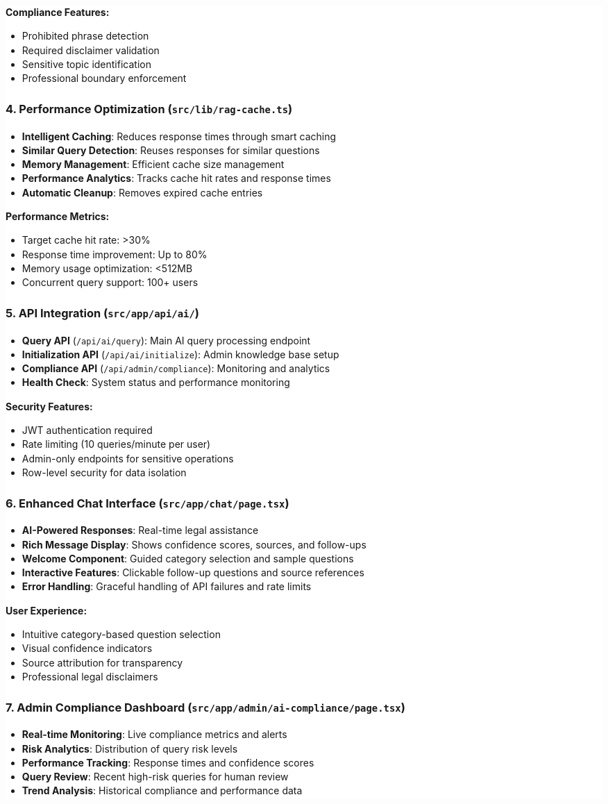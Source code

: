 **Compliance Features:**
- Prohibited phrase detection
- Required disclaimer validation
- Sensitive topic identification
- Professional boundary enforcement

### 4. Performance Optimization (`src/lib/rag-cache.ts`)
- **Intelligent Caching**: Reduces response times through smart caching
- **Similar Query Detection**: Reuses responses for similar questions
- **Memory Management**: Efficient cache size management
- **Performance Analytics**: Tracks cache hit rates and response times
- **Automatic Cleanup**: Removes expired cache entries

**Performance Metrics:**
- Target cache hit rate: >30%
- Response time improvement: Up to 80%
- Memory usage optimization: <512MB
- Concurrent query support: 100+ users

### 5. API Integration (`src/app/api/ai/`)
- **Query API** (`/api/ai/query`): Main AI query processing endpoint
- **Initialization API** (`/api/ai/initialize`): Admin knowledge base setup
- **Compliance API** (`/api/admin/compliance`): Monitoring and analytics
- **Health Check**: System status and performance monitoring

**Security Features:**
- JWT authentication required
- Rate limiting (10 queries/minute per user)
- Admin-only endpoints for sensitive operations
- Row-level security for data isolation

### 6. Enhanced Chat Interface (`src/app/chat/page.tsx`)
- **AI-Powered Responses**: Real-time legal assistance
- **Rich Message Display**: Shows confidence scores, sources, and follow-ups
- **Welcome Component**: Guided category selection and sample questions
- **Interactive Features**: Clickable follow-up questions and source references
- **Error Handling**: Graceful handling of API failures and rate limits

**User Experience:**
- Intuitive category-based question selection
- Visual confidence indicators
- Source attribution for transparency
- Professional legal disclaimers

### 7. Admin Compliance Dashboard (`src/app/admin/ai-compliance/page.tsx`)
- **Real-time Monitoring**: Live compliance metrics and alerts
- **Risk Analytics**: Distribution of query risk levels
- **Performance Tracking**: Response times and confidence scores
- **Query Review**: Recent high-risk queries for human review
- **Trend Analysis**: Historical compliance and performance data
